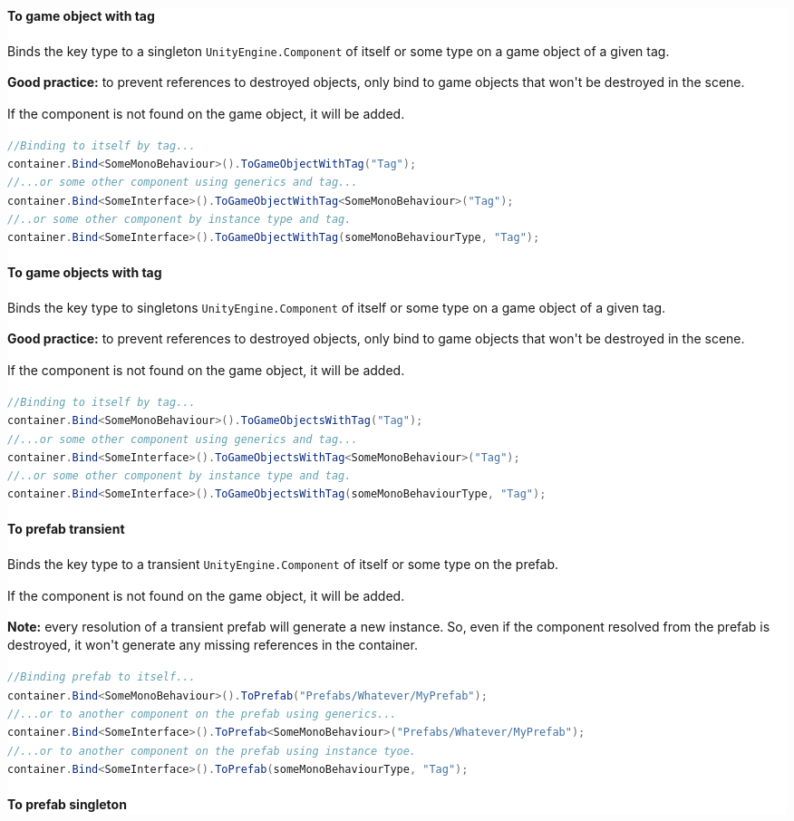 #### To game object with tag

Binds the key type to a singleton `UnityEngine.Component` of itself or some type on a game object of a given tag.

**Good practice:** to prevent references to destroyed objects, only bind to game objects that won't be destroyed in the scene.

If the component is not found on the game object, it will be added.

```cs
//Binding to itself by tag...
container.Bind<SomeMonoBehaviour>().ToGameObjectWithTag("Tag");
//...or some other component using generics and tag...
container.Bind<SomeInterface>().ToGameObjectWithTag<SomeMonoBehaviour>("Tag");
//..or some other component by instance type and tag.
container.Bind<SomeInterface>().ToGameObjectWithTag(someMonoBehaviourType, "Tag");
```

#### To game objects with tag

Binds the key type to singletons `UnityEngine.Component` of itself or some type on a game object of a given tag.

**Good practice:** to prevent references to destroyed objects, only bind to game objects that won't be destroyed in the scene.

If the component is not found on the game object, it will be added.

```cs
//Binding to itself by tag...
container.Bind<SomeMonoBehaviour>().ToGameObjectsWithTag("Tag");
//...or some other component using generics and tag...
container.Bind<SomeInterface>().ToGameObjectsWithTag<SomeMonoBehaviour>("Tag");
//..or some other component by instance type and tag.
container.Bind<SomeInterface>().ToGameObjectsWithTag(someMonoBehaviourType, "Tag");
```

#### To prefab transient

Binds the key type to a transient `UnityEngine.Component` of itself or some type on the prefab.

If the component is not found on the game object, it will be added.

**Note:** every resolution of a transient prefab will generate a new instance. So, even if the component resolved from the prefab is destroyed, it won't generate any missing references in the container.

```cs
//Binding prefab to itself...
container.Bind<SomeMonoBehaviour>().ToPrefab("Prefabs/Whatever/MyPrefab");
//...or to another component on the prefab using generics...
container.Bind<SomeInterface>().ToPrefab<SomeMonoBehaviour>("Prefabs/Whatever/MyPrefab");
//...or to another component on the prefab using instance tyoe.
container.Bind<SomeInterface>().ToPrefab(someMonoBehaviourType, "Tag");
```

#### To prefab singleton
